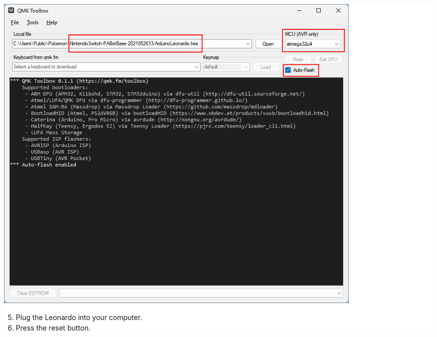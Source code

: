 <img src="images/pabotbase-qmk-toolbox.png" height="600">

5. Plug the Leonardo into your computer.
6. Press the reset button.

